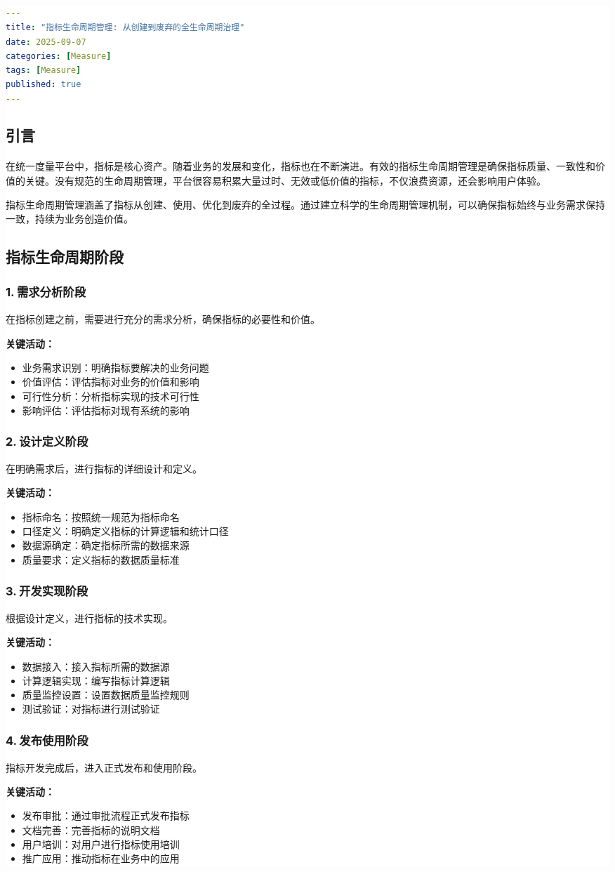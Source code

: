 ```yaml
---
title: "指标生命周期管理: 从创建到废弃的全生命周期治理"
date: 2025-09-07
categories: [Measure]
tags: [Measure]
published: true
---
```

## 引言

在统一度量平台中，指标是核心资产。随着业务的发展和变化，指标也在不断演进。有效的指标生命周期管理是确保指标质量、一致性和价值的关键。没有规范的生命周期管理，平台很容易积累大量过时、无效或低价值的指标，不仅浪费资源，还会影响用户体验。

指标生命周期管理涵盖了指标从创建、使用、优化到废弃的全过程。通过建立科学的生命周期管理机制，可以确保指标始终与业务需求保持一致，持续为业务创造价值。

## 指标生命周期阶段

### 1. 需求分析阶段
在指标创建之前，需要进行充分的需求分析，确保指标的必要性和价值。

**关键活动：**
- 业务需求识别：明确指标要解决的业务问题
- 价值评估：评估指标对业务的价值和影响
- 可行性分析：分析指标实现的技术可行性
- 影响评估：评估指标对现有系统的影响

### 2. 设计定义阶段
在明确需求后，进行指标的详细设计和定义。

**关键活动：**
- 指标命名：按照统一规范为指标命名
- 口径定义：明确定义指标的计算逻辑和统计口径
- 数据源确定：确定指标所需的数据来源
- 质量要求：定义指标的数据质量标准

### 3. 开发实现阶段
根据设计定义，进行指标的技术实现。

**关键活动：**
- 数据接入：接入指标所需的数据源
- 计算逻辑实现：编写指标计算逻辑
- 质量监控设置：设置数据质量监控规则
- 测试验证：对指标进行测试验证

### 4. 发布使用阶段
指标开发完成后，进入正式发布和使用阶段。

**关键活动：**
- 发布审批：通过审批流程正式发布指标
- 文档完善：完善指标的说明文档
- 用户培训：对用户进行指标使用培训
- 推广应用：推动指标在业务中的应用
